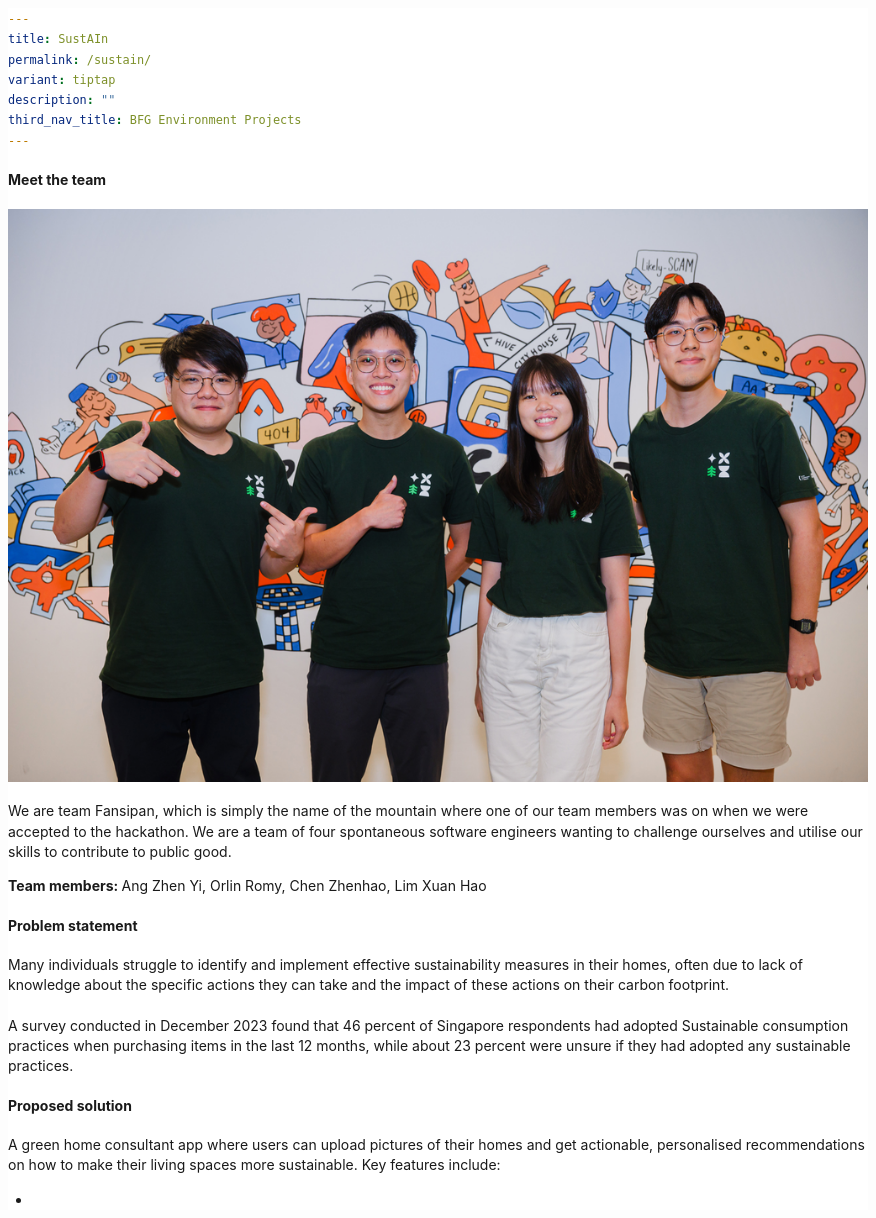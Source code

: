 ```yaml
---
title: SustAIn
permalink: /sustain/
variant: tiptap
description: ""
third_nav_title: BFG Environment Projects
---
```

<h4>Meet the team</h4>
<div class="isomer-image-wrapper">
<img style="width: 100%" height="auto" width="100%" alt="" src="/images/Fansipan__full_.jpg">
</div>
<p>We are team Fansipan, which is simply the name of the mountain where one
of our team members was on when we were accepted to the hackathon. We are
a team of four spontaneous software engineers wanting to challenge ourselves
and utilise our skills to contribute to public good.</p>
<p><strong>Team members: </strong>Ang Zhen Yi, Orlin Romy, Chen Zhenhao,
Lim Xuan Hao</p>
<h4>Problem statement</h4>
<p>Many individuals struggle to identify and implement effective sustainability
measures in their homes, often due to lack of knowledge about the specific
actions they can take and the impact of these actions on their carbon footprint.
<br>
<br>A survey conducted in December 2023 found that 46 percent of Singapore
respondents had adopted Sustainable consumption practices when purchasing
items in the last 12 months, while about 23 percent were unsure if they
had adopted any sustainable practices.</p>
<h4>Proposed solution</h4>
<p>A green home consultant app where users can upload pictures of their homes
and get actionable, personalised recommendations on how to make their living
spaces more sustainable. Key features include:</p>
<ul data-tight="true" class="tight">
<li>